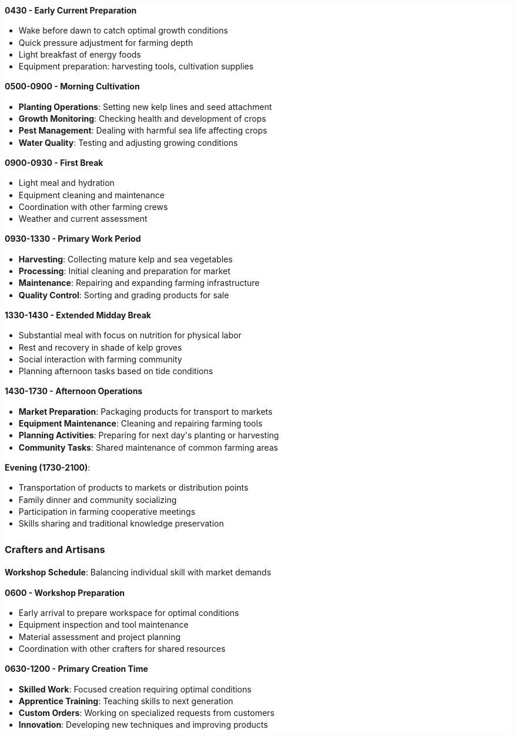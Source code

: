 **0430 - Early Current Preparation**
- Wake before dawn to catch optimal growth conditions
- Quick pressure adjustment for farming depth
- Light breakfast of energy foods
- Equipment preparation: harvesting tools, cultivation supplies

**0500-0900 - Morning Cultivation**
- **Planting Operations**: Setting new kelp lines and seed attachment
- **Growth Monitoring**: Checking health and development of crops
- **Pest Management**: Dealing with harmful sea life affecting crops
- **Water Quality**: Testing and adjusting growing conditions

**0900-0930 - First Break**
- Light meal and hydration
- Equipment cleaning and maintenance
- Coordination with other farming crews
- Weather and current assessment

**0930-1330 - Primary Work Period**
- **Harvesting**: Collecting mature kelp and sea vegetables
- **Processing**: Initial cleaning and preparation for market
- **Maintenance**: Repairing and expanding farming infrastructure
- **Quality Control**: Sorting and grading products for sale

**1330-1430 - Extended Midday Break**
- Substantial meal with focus on nutrition for physical labor
- Rest and recovery in shade of kelp groves
- Social interaction with farming community
- Planning afternoon tasks based on tide conditions

**1430-1730 - Afternoon Operations**
- **Market Preparation**: Packaging products for transport to markets
- **Equipment Maintenance**: Cleaning and repairing farming tools
- **Planning Activities**: Preparing for next day's planting or harvesting
- **Community Tasks**: Shared maintenance of common farming areas

**Evening (1730-2100)**:
- Transportation of products to markets or distribution points
- Family dinner and community socializing
- Participation in farming cooperative meetings
- Skills sharing and traditional knowledge preservation

### Crafters and Artisans
**Workshop Schedule**: Balancing individual skill with market demands

**0600 - Workshop Preparation**
- Early arrival to prepare workspace for optimal conditions
- Equipment inspection and tool maintenance
- Material assessment and project planning
- Coordination with other crafters for shared resources

**0630-1200 - Primary Creation Time**
- **Skilled Work**: Focused creation requiring optimal conditions
- **Apprentice Training**: Teaching skills to next generation
- **Custom Orders**: Working on specialized requests from customers
- **Innovation**: Developing new techniques and improving products
